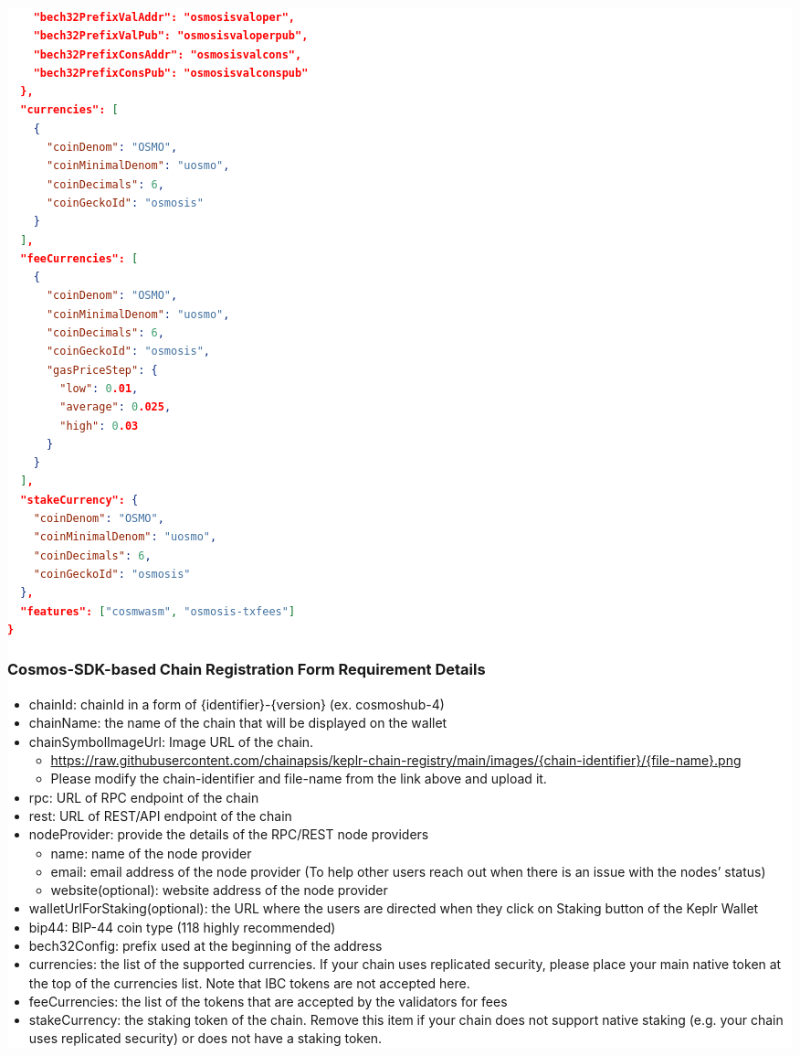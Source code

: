 ```json
    "bech32PrefixValAddr": "osmosisvaloper",
    "bech32PrefixValPub": "osmosisvaloperpub",
    "bech32PrefixConsAddr": "osmosisvalcons",
    "bech32PrefixConsPub": "osmosisvalconspub"
  },
  "currencies": [
    {
      "coinDenom": "OSMO",
      "coinMinimalDenom": "uosmo",
      "coinDecimals": 6,
      "coinGeckoId": "osmosis"
    }
  ],
  "feeCurrencies": [
    {
      "coinDenom": "OSMO",
      "coinMinimalDenom": "uosmo",
      "coinDecimals": 6,
      "coinGeckoId": "osmosis",
      "gasPriceStep": {
        "low": 0.01,
        "average": 0.025,
        "high": 0.03
      }
    }
  ],
  "stakeCurrency": {
    "coinDenom": "OSMO",
    "coinMinimalDenom": "uosmo",
    "coinDecimals": 6,
    "coinGeckoId": "osmosis"
  },
  "features": ["cosmwasm", "osmosis-txfees"]
}
```

### Cosmos-SDK-based Chain Registration Form Requirement Details

- chainId: chainId in a form of {identifier}-{version} (ex. cosmoshub-4)
- chainName: the name of the chain that will be displayed on the wallet
- chainSymbolImageUrl: Image URL of the chain.
  - https://raw.githubusercontent.com/chainapsis/keplr-chain-registry/main/images/{chain-identifier}/{file-name}.png
  - Please modify the chain-identifier and file-name from the link above and upload it.
- rpc: URL of RPC endpoint of the chain
- rest: URL of REST/API endpoint of the chain
- nodeProvider: provide the details of the RPC/REST node providers
  - name: name of the node provider
  - email: email address of the node provider (To help other users reach out when there is an issue with the nodes’ status)
  - website(optional): website address of the node provider
- walletUrlForStaking(optional): the URL where the users are directed when they click on Staking button of the Keplr Wallet
- bip44: BIP-44 coin type (118 highly recommended)
- bech32Config: prefix used at the beginning of the address
- currencies: the list of the supported currencies. If your chain uses replicated security, please place your main native token at the top of the currencies list. Note that IBC tokens are not accepted here.
- feeCurrencies: the list of the tokens that are accepted by the validators for fees
- stakeCurrency: the staking token of the chain. Remove this item if your chain does not support native staking (e.g. your chain uses replicated security) or does not have a staking token.